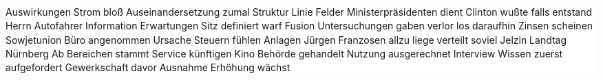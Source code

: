 Auswirkungen
Strom
bloß
Auseinandersetzung
zumal
Struktur
Linie
Felder
Ministerpräsidenten
dient
Clinton
wußte
falls
entstand
Herrn
Autofahrer
Information
Erwartungen
Sitz
definiert
warf
Fusion
Untersuchungen
gaben
verlor
los
daraufhin
Zinsen
scheinen
Sowjetunion
Büro
angenommen
Ursache
Steuern
fühlen
Anlagen
Jürgen
Franzosen
allzu
liege
verteilt
soviel
Jelzin
Landtag
Nürnberg
Ab
Bereichen
stammt
Service
künftigen
Kino
Behörde
gehandelt
Nutzung
ausgerechnet
Interview
Wissen
zuerst
aufgefordert
Gewerkschaft
davor
Ausnahme
Erhöhung
wächst